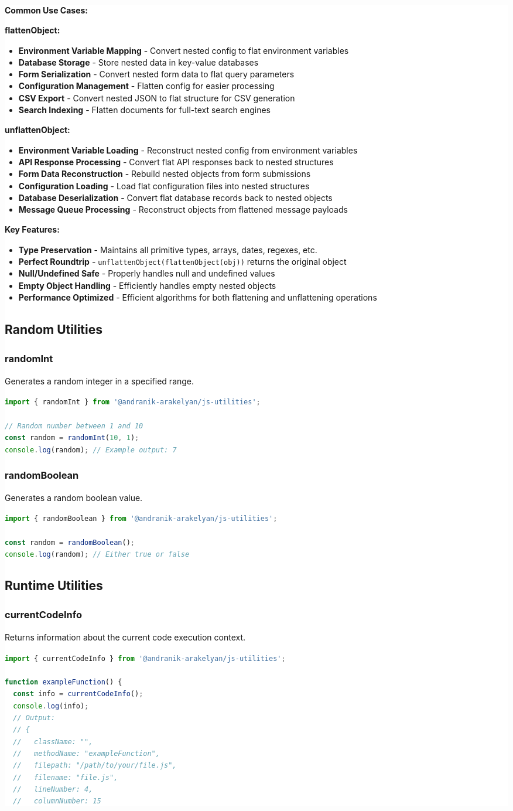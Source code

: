**Common Use Cases:**

**flattenObject:**
- **Environment Variable Mapping** - Convert nested config to flat environment variables
- **Database Storage** - Store nested data in key-value databases 
- **Form Serialization** - Convert nested form data to flat query parameters
- **Configuration Management** - Flatten config for easier processing
- **CSV Export** - Convert nested JSON to flat structure for CSV generation
- **Search Indexing** - Flatten documents for full-text search engines

**unflattenObject:**
- **Environment Variable Loading** - Reconstruct nested config from environment variables
- **API Response Processing** - Convert flat API responses back to nested structures
- **Form Data Reconstruction** - Rebuild nested objects from form submissions
- **Configuration Loading** - Load flat configuration files into nested structures
- **Database Deserialization** - Convert flat database records back to nested objects
- **Message Queue Processing** - Reconstruct objects from flattened message payloads

**Key Features:**
- **Type Preservation** - Maintains all primitive types, arrays, dates, regexes, etc.
- **Perfect Roundtrip** - `unflattenObject(flattenObject(obj))` returns the original object
- **Null/Undefined Safe** - Properly handles null and undefined values
- **Empty Object Handling** - Efficiently handles empty nested objects
- **Performance Optimized** - Efficient algorithms for both flattening and unflattening operations

## Random Utilities

### randomInt
Generates a random integer in a specified range.
```ts
import { randomInt } from '@andranik-arakelyan/js-utilities';

// Random number between 1 and 10
const random = randomInt(10, 1);
console.log(random); // Example output: 7
```

### randomBoolean
Generates a random boolean value.
```ts
import { randomBoolean } from '@andranik-arakelyan/js-utilities';

const random = randomBoolean();
console.log(random); // Either true or false
```

## Runtime Utilities

### currentCodeInfo
Returns information about the current code execution context.
```ts
import { currentCodeInfo } from '@andranik-arakelyan/js-utilities';

function exampleFunction() {
  const info = currentCodeInfo();
  console.log(info);
  // Output: 
  // {
  //   className: "",
  //   methodName: "exampleFunction",
  //   filepath: "/path/to/your/file.js",
  //   filename: "file.js",
  //   lineNumber: 4,
  //   columnNumber: 15
```